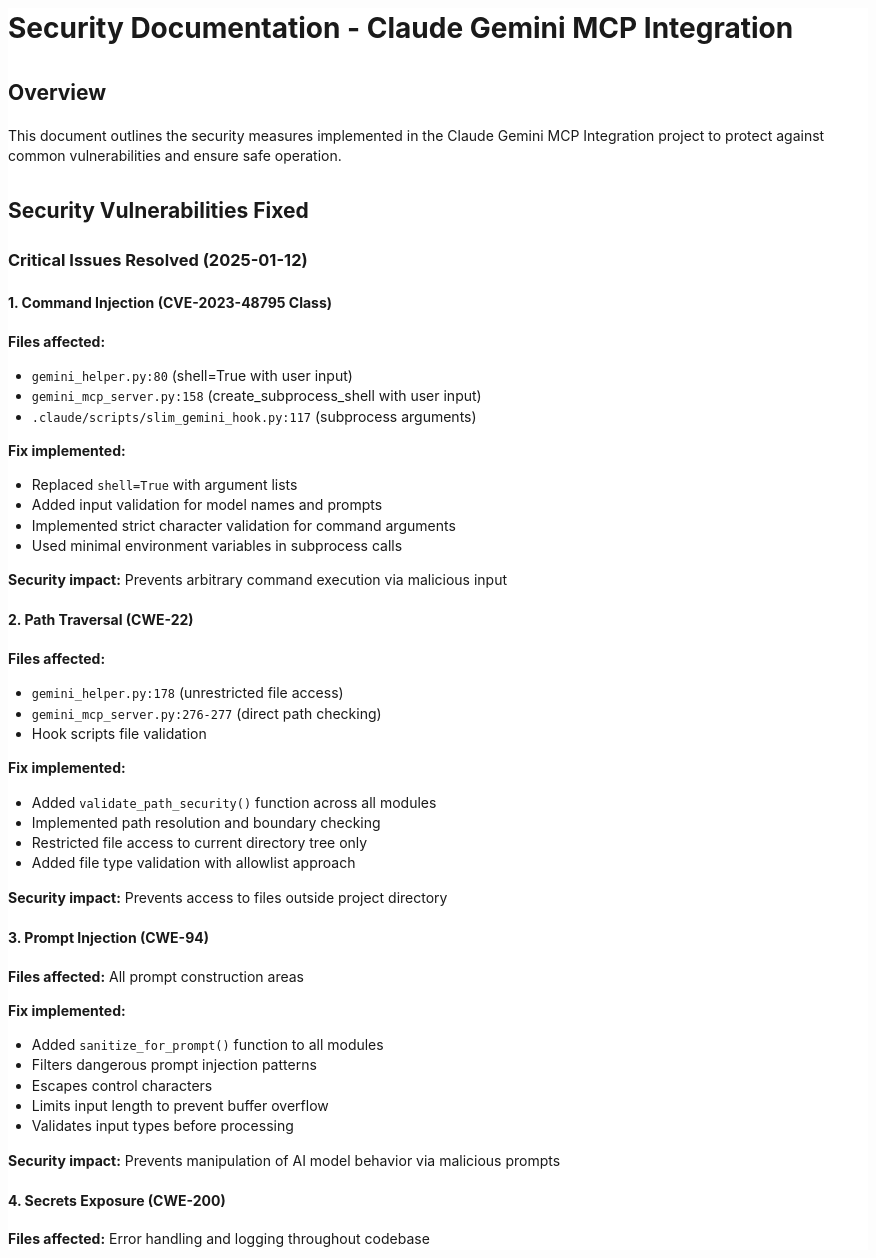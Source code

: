 # Security Documentation - Claude Gemini MCP Integration

## Overview

This document outlines the security measures implemented in the Claude Gemini MCP Integration project to protect against common vulnerabilities and ensure safe operation.

## Security Vulnerabilities Fixed

### Critical Issues Resolved (2025-01-12)

#### 1. Command Injection (CVE-2023-48795 Class)
**Files affected:**
- `gemini_helper.py:80` (shell=True with user input)
- `gemini_mcp_server.py:158` (create_subprocess_shell with user input)
- `.claude/scripts/slim_gemini_hook.py:117` (subprocess arguments)

**Fix implemented:**
- Replaced `shell=True` with argument lists
- Added input validation for model names and prompts
- Implemented strict character validation for command arguments
- Used minimal environment variables in subprocess calls

**Security impact:** Prevents arbitrary command execution via malicious input

#### 2. Path Traversal (CWE-22)
**Files affected:**
- `gemini_helper.py:178` (unrestricted file access)
- `gemini_mcp_server.py:276-277` (direct path checking)
- Hook scripts file validation

**Fix implemented:**
- Added `validate_path_security()` function across all modules
- Implemented path resolution and boundary checking
- Restricted file access to current directory tree only
- Added file type validation with allowlist approach

**Security impact:** Prevents access to files outside project directory

#### 3. Prompt Injection (CWE-94)
**Files affected:** All prompt construction areas

**Fix implemented:**
- Added `sanitize_for_prompt()` function to all modules
- Filters dangerous prompt injection patterns
- Escapes control characters
- Limits input length to prevent buffer overflow
- Validates input types before processing

**Security impact:** Prevents manipulation of AI model behavior via malicious prompts

#### 4. Secrets Exposure (CWE-200)
**Files affected:** Error handling and logging throughout codebase

